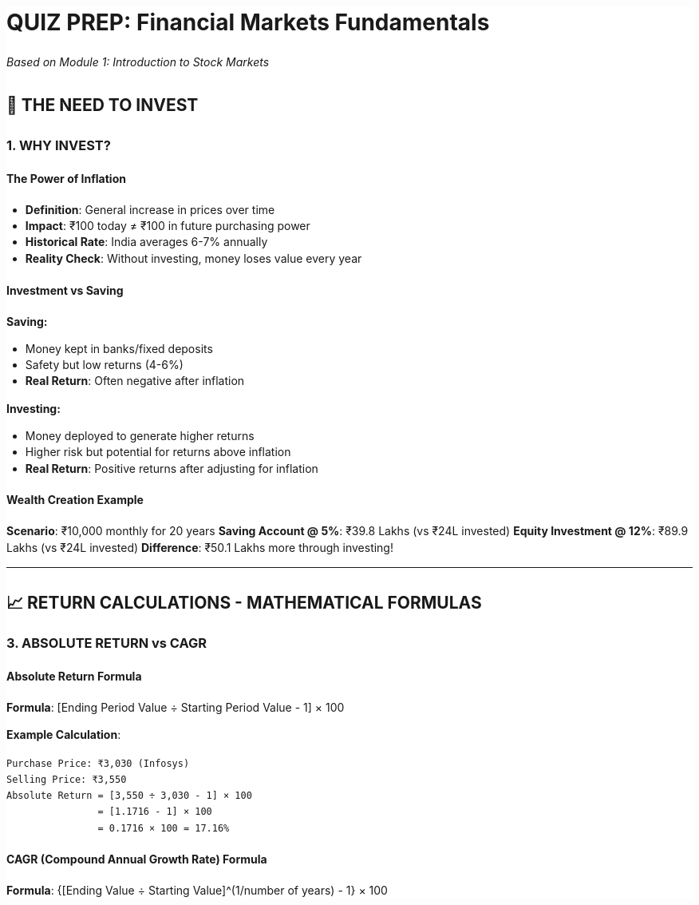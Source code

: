 # QUIZ PREP: Financial Markets Fundamentals
*Based on Module 1: Introduction to Stock Markets*

## 🎯 **THE NEED TO INVEST**

### **1. WHY INVEST?**

#### **The Power of Inflation**
- **Definition**: General increase in prices over time
- **Impact**: ₹100 today ≠ ₹100 in future purchasing power
- **Historical Rate**: India averages 6-7% annually
- **Reality Check**: Without investing, money loses value every year

#### **Investment vs Saving**
**Saving:**
- Money kept in banks/fixed deposits
- Safety but low returns (4-6%)
- **Real Return**: Often negative after inflation

**Investing:**
- Money deployed to generate higher returns
- Higher risk but potential for returns above inflation
- **Real Return**: Positive returns after adjusting for inflation

#### **Wealth Creation Example**
**Scenario**: ₹10,000 monthly for 20 years
**Saving Account @ 5%**: ₹39.8 Lakhs (vs ₹24L invested)
**Equity Investment @ 12%**: ₹89.9 Lakhs (vs ₹24L invested)
**Difference**: ₹50.1 Lakhs more through investing!

---

## 📈 **RETURN CALCULATIONS - MATHEMATICAL FORMULAS**

### **3. ABSOLUTE RETURN vs CAGR**

#### **Absolute Return Formula**
**Formula**: [Ending Period Value ÷ Starting Period Value - 1] × 100

**Example Calculation**:
```
Purchase Price: ₹3,030 (Infosys)
Selling Price: ₹3,550
Absolute Return = [3,550 ÷ 3,030 - 1] × 100
                = [1.1716 - 1] × 100
                = 0.1716 × 100 = 17.16%
```

#### **CAGR (Compound Annual Growth Rate) Formula**
**Formula**: {[Ending Value ÷ Starting Value]^(1/number of years) - 1} × 100

